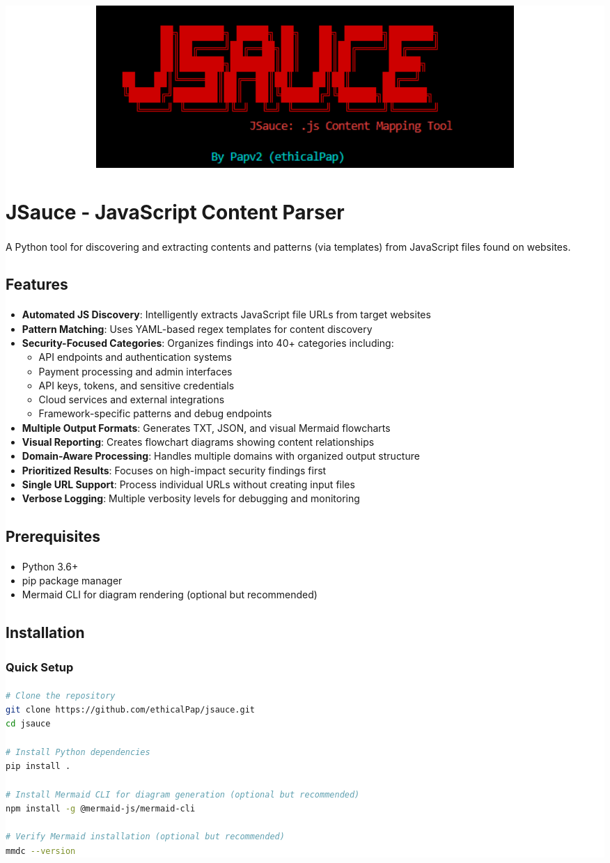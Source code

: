 <div align="center">
  <img src="src/utils/image.png" alt="JSauce Banner" width="600"/>
</div>


# JSauce - JavaScript Content Parser

A Python tool for discovering and extracting contents and patterns (via templates) from JavaScript files found on websites. 

## Features

- **Automated JS Discovery**: Intelligently extracts JavaScript file URLs from target websites
- **Pattern Matching**: Uses YAML-based regex templates for content discovery
- **Security-Focused Categories**: Organizes findings into 40+ categories including:
  - API endpoints and authentication systems
  - Payment processing and admin interfaces  
  - API keys, tokens, and sensitive credentials
  - Cloud services and external integrations
  - Framework-specific patterns and debug endpoints
- **Multiple Output Formats**: Generates TXT, JSON, and visual Mermaid flowcharts
- **Visual Reporting**: Creates flowchart diagrams showing content relationships
- **Domain-Aware Processing**: Handles multiple domains with organized output structure
- **Prioritized Results**: Focuses on high-impact security findings first
- **Single URL Support**: Process individual URLs without creating input files
- **Verbose Logging**: Multiple verbosity levels for debugging and monitoring

## Prerequisites

- Python 3.6+
- pip package manager
- Mermaid CLI for diagram rendering (optional but recommended)

## Installation

### Quick Setup
```bash
# Clone the repository
git clone https://github.com/ethicalPap/jsauce.git
cd jsauce

# Install Python dependencies
pip install .

# Install Mermaid CLI for diagram generation (optional but recommended)
npm install -g @mermaid-js/mermaid-cli

# Verify Mermaid installation (optional but recommended)
mmdc --version
```
